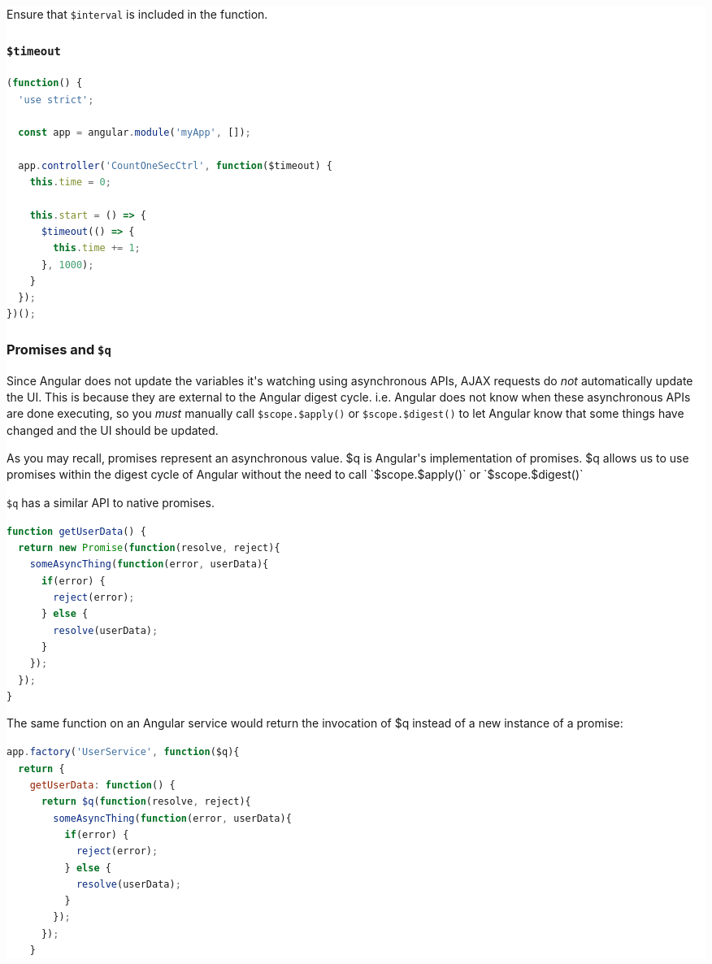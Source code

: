Ensure that `$interval` is included in the function.

### `$timeout`

```javascript
(function() {
  'use strict';

  const app = angular.module('myApp', []);

  app.controller('CountOneSecCtrl', function($timeout) {
    this.time = 0;

    this.start = () => {
      $timeout(() => {
        this.time += 1;
      }, 1000);
    }
  });
})();
```

### Promises and `$q`

Since Angular does not update the variables it's watching using asynchronous APIs, AJAX requests do _not_ automatically update the UI. This is because they are external to the Angular digest cycle. i.e. Angular does not know when these asynchronous APIs are done executing, so you *must* manually call `$scope.$apply()` or `$scope.$digest()` to let Angular know that some things have changed and the UI should be updated.

As you may recall, promises represent an asynchronous value. $q is Angular's implementation of promises. $q allows us to use promises within the digest cycle of Angular without the need to call `$scope.$apply()` or `$scope.$digest()`

`$q` has a similar API to native promises.

```js
function getUserData() {
  return new Promise(function(resolve, reject){
    someAsyncThing(function(error, userData){
      if(error) {
        reject(error);
      } else {
        resolve(userData);
      }
    });
  });
}
```

The same function on an Angular service would return the invocation of $q instead of a new instance of a promise:

```js
app.factory('UserService', function($q){
  return {
    getUserData: function() {
      return $q(function(resolve, reject){
        someAsyncThing(function(error, userData){
          if(error) {
            reject(error);
          } else {
            resolve(userData);
          }
        });
      });
    }
```